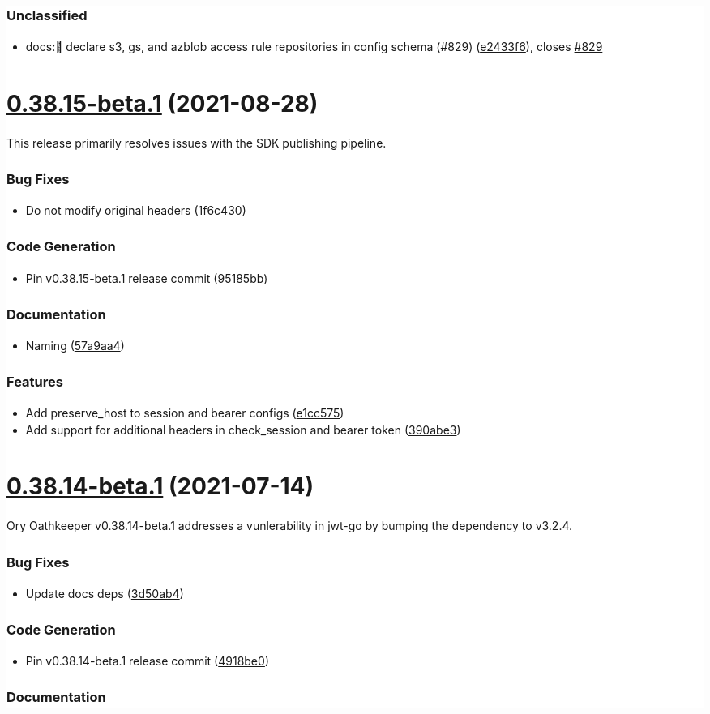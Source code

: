 ### Unclassified

- docs: declare s3, gs, and azblob access rule repositories in config schema
  (#829)
  ([e2433f6](https://github.com/ory/oathkeeper/commit/e2433f6318eb77cf4e870d26f90a0d44a8f93d2e)),
  closes [#829](https://github.com/ory/oathkeeper/issues/829)

# [0.38.15-beta.1](https://github.com/ory/oathkeeper/compare/v0.38.14-beta.1...v0.38.15-beta.1) (2021-08-28)

This release primarily resolves issues with the SDK publishing pipeline.

### Bug Fixes

- Do not modify original headers
  ([1f6c430](https://github.com/ory/oathkeeper/commit/1f6c4306c3ec0e860b6606e06133c1f2a796c8e1))

### Code Generation

- Pin v0.38.15-beta.1 release commit
  ([95185bb](https://github.com/ory/oathkeeper/commit/95185bb1c9ac6d78a4e79a3b4866ef8190176073))

### Documentation

- Naming
  ([57a9aa4](https://github.com/ory/oathkeeper/commit/57a9aa4e36ade51a34d00293b210bf68f78b703d))

### Features

- Add preserve_host to session and bearer configs
  ([e1cc575](https://github.com/ory/oathkeeper/commit/e1cc575817b0b230e280ce2e9796603ec47b0874))
- Add support for additional headers in check_session and bearer token
  ([390abe3](https://github.com/ory/oathkeeper/commit/390abe3d5cb72851502dbbd24b618e21a5fcbf2c))

# [0.38.14-beta.1](https://github.com/ory/oathkeeper/compare/v0.38.12-beta.1...v0.38.14-beta.1) (2021-07-14)

Ory Oathkeeper v0.38.14-beta.1 addresses a vunlerability in jwt-go by bumping
the dependency to v3.2.4.

### Bug Fixes

- Update docs deps
  ([3d50ab4](https://github.com/ory/oathkeeper/commit/3d50ab4cbf84757e693c6e43905c2ab43c5e1afa))

### Code Generation

- Pin v0.38.14-beta.1 release commit
  ([4918be0](https://github.com/ory/oathkeeper/commit/4918be05a2de7ef1c5f83541aba000f69a1cd4d4))

### Documentation

